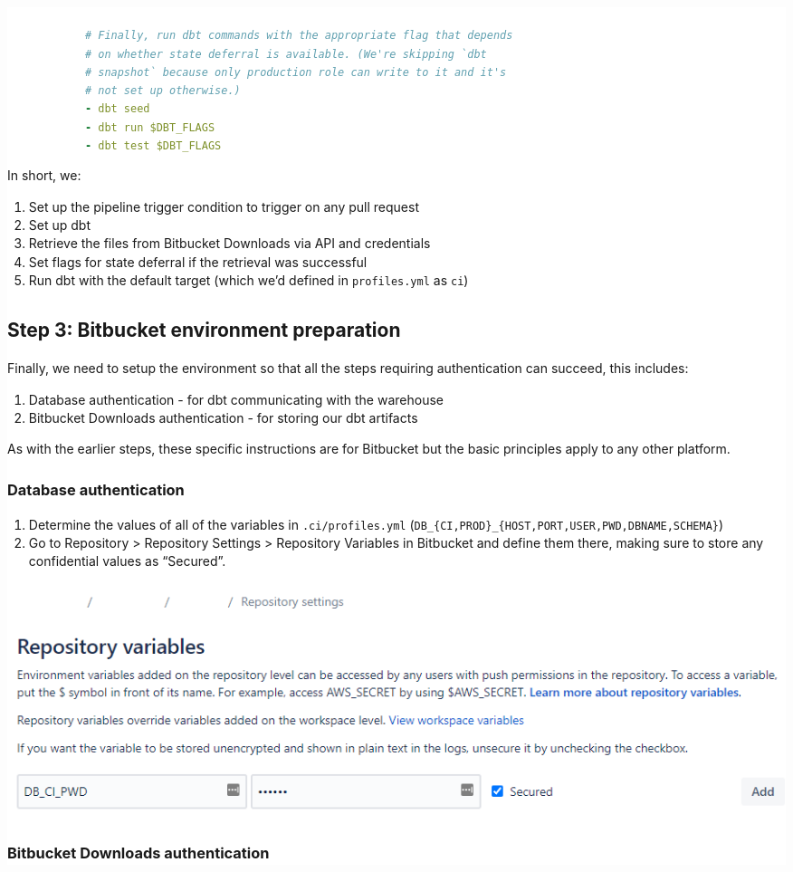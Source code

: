 ```yaml
 
            # Finally, run dbt commands with the appropriate flag that depends
            # on whether state deferral is available. (We're skipping `dbt
            # snapshot` because only production role can write to it and it's
            # not set up otherwise.)
            - dbt seed
            - dbt run $DBT_FLAGS
            - dbt test $DBT_FLAGS
```

In short, we:

1. Set up the pipeline trigger condition to trigger on any pull request
2. Set up dbt
3. Retrieve the files from Bitbucket Downloads via API and credentials
4. Set flags for state deferral if the retrieval was successful
5. Run dbt with the default target (which we’d defined in `profiles.yml` as `ci`)

## Step 3: Bitbucket environment preparation

Finally, we need to setup the environment so that all the steps requiring authentication can succeed, this includes:

1. Database authentication - for dbt communicating with the warehouse
2. Bitbucket Downloads authentication - for storing our dbt artifacts

As with the earlier steps, these specific instructions are for Bitbucket but the basic principles apply to any other platform.

### Database authentication

1. Determine the values of all of the variables in `.ci/profiles.yml` (`DB_{CI,PROD}_{HOST,PORT,USER,PWD,DBNAME,SCHEMA}`)
2. Go to Repository > Repository Settings > Repository Variables in Bitbucket and define them there, making sure to store any confidential values as “Secured”.

![Bitbucket repository variables settings screenshot](/website/static/img/blog/2022-04-14-add-ci-cd-to-bitbucket/2022-04-14-add-ci-cd-to-bitbucket-image-2.png)

### Bitbucket Downloads authentication
